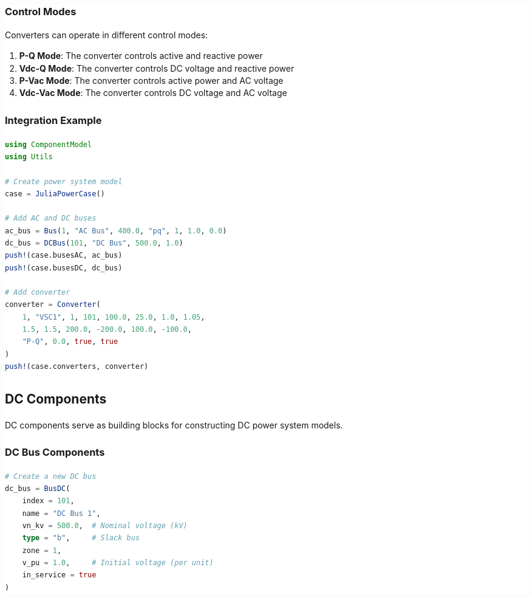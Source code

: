 ```julia
```

### Control Modes

Converters can operate in different control modes:

1. **P-Q Mode**: The converter controls active and reactive power
2. **Vdc-Q Mode**: The converter controls DC voltage and reactive power
3. **P-Vac Mode**: The converter controls active power and AC voltage
4. **Vdc-Vac Mode**: The converter controls DC voltage and AC voltage

### Integration Example

```julia
using ComponentModel
using Utils

# Create power system model
case = JuliaPowerCase()

# Add AC and DC buses
ac_bus = Bus(1, "AC Bus", 400.0, "pq", 1, 1.0, 0.0)
dc_bus = DCBus(101, "DC Bus", 500.0, 1.0)
push!(case.busesAC, ac_bus)
push!(case.busesDC, dc_bus)

# Add converter
converter = Converter(
    1, "VSC1", 1, 101, 100.0, 25.0, 1.0, 1.05, 
    1.5, 1.5, 200.0, -200.0, 100.0, -100.0, 
    "P-Q", 0.0, true, true
)
push!(case.converters, converter)

```

## DC Components

DC components serve as building blocks for constructing DC power system models.

### DC Bus Components

```julia
# Create a new DC bus
dc_bus = BusDC(
    index = 101,
    name = "DC Bus 1",
    vn_kv = 500.0,  # Nominal voltage (kV)
    type = "b",     # Slack bus
    zone = 1,
    v_pu = 1.0,     # Initial voltage (per unit)
    in_service = true
)
```
